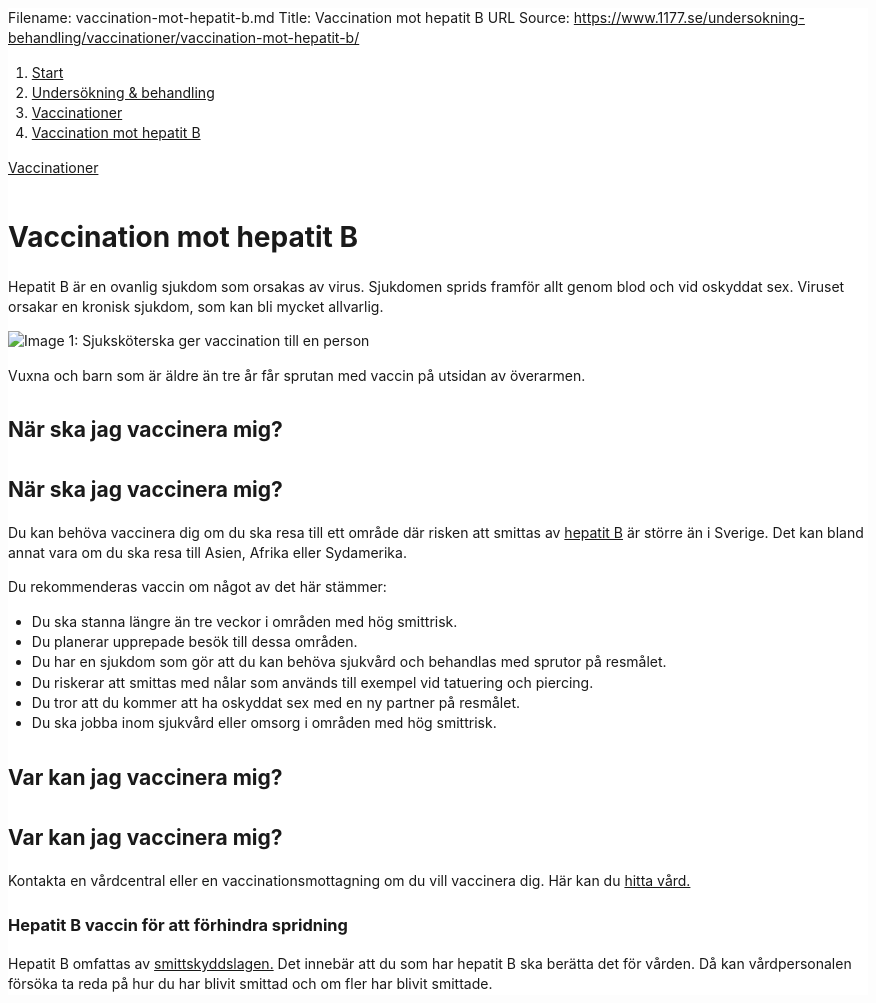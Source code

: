 Filename: vaccination-mot-hepatit-b.md
Title: Vaccination mot hepatit B
URL Source: https://www.1177.se/undersokning-behandling/vaccinationer/vaccination-mot-hepatit-b/

1.  [Start](https://www.1177.se/)
2.  [Undersökning & behandling](https://www.1177.se/undersokning-behandling/)
3.  [Vaccinationer](https://www.1177.se/undersokning-behandling/vaccinationer/)
4.  [Vaccination mot hepatit B](https://www.1177.se/undersokning-behandling/vaccinationer/vaccination-mot-hepatit-b/)

[Vaccinationer](https://www.1177.se/undersokning-behandling/vaccinationer/)

Vaccination mot hepatit B
=========================

Hepatit B är en ovanlig sjukdom som orsakas av virus. Sjukdomen sprids framför allt genom blod och vid oskyddat sex. Viruset orsakar en kronisk sjukdom, som kan bli mycket allvarlig.

![Image 1: Sjuksköterska ger vaccination till en person](https://www.1177.se/globalassets/1177/nationell/media/fotografier/behandlingar-och-hjalpmedel/nalar-och-vaccinationer/vaccnination_15.jpg?saved=2021-05-27+02:31)

Vuxna och barn som är äldre än tre år får sprutan med vaccin på utsidan av överarmen.

När ska jag vaccinera mig?
--------------------------

När ska jag vaccinera mig?
--------------------------

Du kan behöva vaccinera dig om du ska resa till ett område där risken att smittas av [hepatit B](https://www.1177.se/sjukdomar--besvar/mage-och-tarm/lever-galla-och-bukspottkortel/hepatit-b/) är större än i Sverige. Det kan bland annat vara om du ska resa till Asien, Afrika eller Sydamerika.

Du rekommenderas vaccin om något av det här stämmer:

*   Du ska stanna längre än tre veckor i områden med hög smittrisk.
*   Du planerar upprepade besök till dessa områden.
*   Du har en sjukdom som gör att du kan behöva sjukvård och behandlas med sprutor på resmålet.
*   Du riskerar att smittas med nålar som används till exempel vid tatuering och piercing.
*   Du tror att du kommer att ha oskyddat sex med en ny partner på resmålet.
*   Du ska jobba inom sjukvård eller omsorg i områden med hög smittrisk.

Var kan jag vaccinera mig?
--------------------------

Var kan jag vaccinera mig?
--------------------------

Kontakta en vårdcentral eller en vaccinationsmottagning om du vill vaccinera dig. Här kan du [hitta vård.](https://www.1177.se/hitta-vard/)

### Hepatit B vaccin för att förhindra spridning

Hepatit B omfattas av [smittskyddslagen.](https://www.1177.se/sa-fungerar-varden/lagar-och-bestammelser/lagar-i-varden/smittskyddslagen/) Det innebär att du som har hepatit B ska berätta det för vården. Då kan vårdpersonalen försöka ta reda på hur du har blivit smittad och om fler har blivit smittade.
